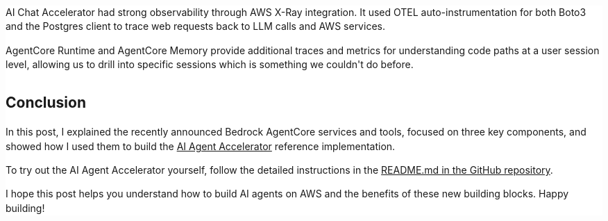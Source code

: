 AI Chat Accelerator had strong observability through AWS X-Ray integration. It used OTEL auto-instrumentation for both Boto3 and the Postgres client to trace web requests back to LLM calls and AWS services.

AgentCore Runtime and AgentCore Memory provide additional traces and metrics for understanding code paths at a user session level, allowing us to drill into specific sessions which is something we couldn't do before.

## Conclusion

In this post, I explained the recently announced Bedrock AgentCore services and tools, focused on three key components, and showed how I used them to build the [AI Agent Accelerator](https://github.com/aws-samples/sample-ai-agent-accelerator) reference implementation.

To try out the AI Agent Accelerator yourself, follow the detailed instructions in the [README.md in the GitHub repository](https://github.com/aws-samples/sample-ai-agent-accelerator?tab=readme-ov-file#1-setupinstall-prerequisites).

I hope this post helps you understand how to build AI agents on AWS and the benefits of these new building blocks. Happy building!
